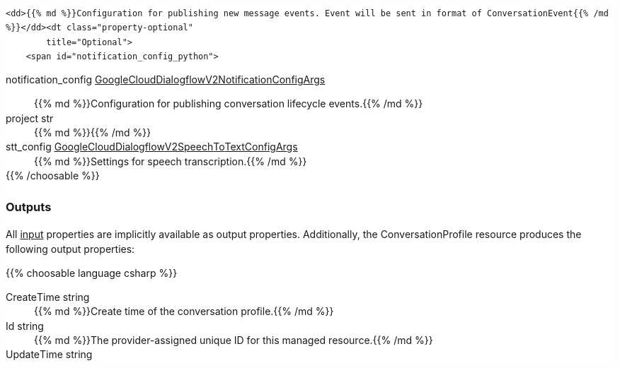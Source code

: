     <dd>{{% md %}}Configuration for publishing new message events. Event will be sent in format of ConversationEvent{{% /md %}}</dd><dt class="property-optional"
            title="Optional">
        <span id="notification_config_python">
<a href="#notification_config_python" style="color: inherit; text-decoration: inherit;">notification_<wbr>config</a>
</span>
        <span class="property-indicator"></span>
        <span class="property-type"><a href="#googleclouddialogflowv2notificationconfig">Google<wbr>Cloud<wbr>Dialogflow<wbr>V2Notification<wbr>Config<wbr>Args</a></span>
    </dt>
    <dd>{{% md %}}Configuration for publishing conversation lifecycle events.{{% /md %}}</dd><dt class="property-optional"
            title="Optional">
        <span id="project_python">
<a href="#project_python" style="color: inherit; text-decoration: inherit;">project</a>
</span>
        <span class="property-indicator"></span>
        <span class="property-type">str</span>
    </dt>
    <dd>{{% md %}}{{% /md %}}</dd><dt class="property-optional"
            title="Optional">
        <span id="stt_config_python">
<a href="#stt_config_python" style="color: inherit; text-decoration: inherit;">stt_<wbr>config</a>
</span>
        <span class="property-indicator"></span>
        <span class="property-type"><a href="#googleclouddialogflowv2speechtotextconfig">Google<wbr>Cloud<wbr>Dialogflow<wbr>V2Speech<wbr>To<wbr>Text<wbr>Config<wbr>Args</a></span>
    </dt>
    <dd>{{% md %}}Settings for speech transcription.{{% /md %}}</dd></dl>
{{% /choosable %}}


### Outputs

All [input](#inputs) properties are implicitly available as output properties. Additionally, the ConversationProfile resource produces the following output properties:



{{% choosable language csharp %}}
<dl class="resources-properties"><dt class="property-"
            title="">
        <span id="createtime_csharp">
<a href="#createtime_csharp" style="color: inherit; text-decoration: inherit;">Create<wbr>Time</a>
</span>
        <span class="property-indicator"></span>
        <span class="property-type">string</span>
    </dt>
    <dd>{{% md %}}Create time of the conversation profile.{{% /md %}}</dd><dt class="property-"
            title="">
        <span id="id_csharp">
<a href="#id_csharp" style="color: inherit; text-decoration: inherit;">Id</a>
</span>
        <span class="property-indicator"></span>
        <span class="property-type">string</span>
    </dt>
    <dd>{{% md %}}The provider-assigned unique ID for this managed resource.{{% /md %}}</dd><dt class="property-"
            title="">
        <span id="updatetime_csharp">
<a href="#updatetime_csharp" style="color: inherit; text-decoration: inherit;">Update<wbr>Time</a>
</span>
        <span class="property-indicator"></span>
        <span class="property-type">string</span>
    </dt>